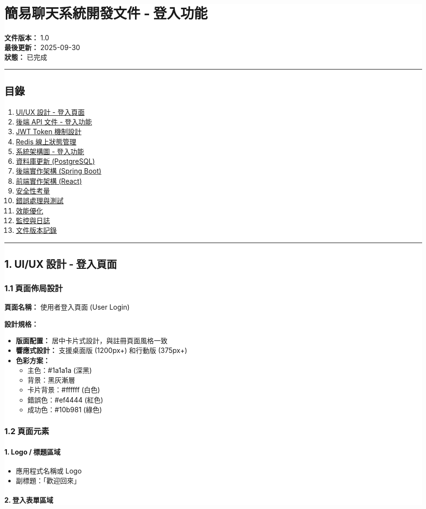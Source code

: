 # 簡易聊天系統開發文件 - 登入功能

**文件版本：** 1.0  
**最後更新：** 2025-09-30  
**狀態：** 已完成

---

## 目錄

1. [UI/UX 設計 - 登入頁面](#1-uiux-設計---登入頁面)
2. [後端 API 文件 - 登入功能](#2-後端-api-文件---登入功能)
3. [JWT Token 機制設計](#3-jwt-token-機制設計)
4. [Redis 線上狀態管理](#4-redis-線上狀態管理)
5. [系統架構圖 - 登入功能](#5-系統架構圖---登入功能)
6. [資料庫更新 (PostgreSQL)](#6-資料庫更新-postgresql)
7. [後端實作架構 (Spring Boot)](#7-後端實作架構-spring-boot)
8. [前端實作架構 (React)](#8-前端實作架構-react)
9. [安全性考量](#9-安全性考量)
10. [錯誤處理與測試](#10-錯誤處理與測試)
11. [效能優化](#11-效能優化)
12. [監控與日誌](#12-監控與日誌)
13. [文件版本記錄](#13-文件版本記錄)

---

## 1. UI/UX 設計 - 登入頁面

### 1.1 頁面佈局設計

**頁面名稱：** 使用者登入頁面 (User Login)

**設計規格：**

- **版面配置：** 居中卡片式設計，與註冊頁面風格一致
- **響應式設計：** 支援桌面版 (1200px+) 和行動版 (375px+)
- **色彩方案：**
  - 主色：#1a1a1a (深黑)
  - 背景：黑灰漸層
  - 卡片背景：#ffffff (白色)
  - 錯誤色：#ef4444 (紅色)
  - 成功色：#10b981 (綠色)

### 1.2 頁面元素

#### 1. Logo / 標題區域
- 應用程式名稱或 Logo
- 副標題：「歡迎回來」

#### 2. 登入表單區域
